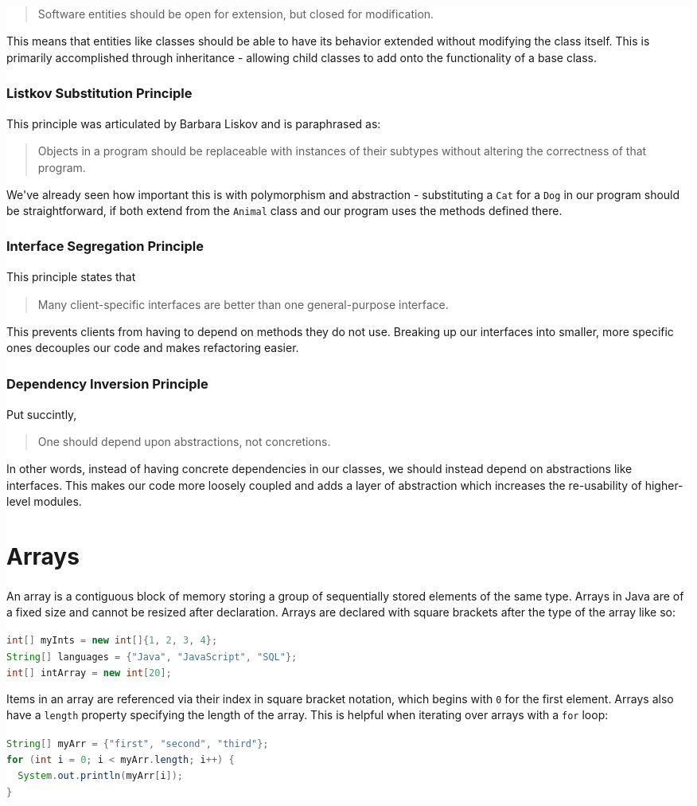 > Software entities should be open for extension, but closed for modification.

This means that entities like classes should be able to have its behavior extended without modifying the class itself. This is primarily accomplished through inheritance - allowing child classes to add onto the functionality of a base class.

### Listkov Substitution Principle
This principle was articulated by Barbara Liskov and is paraphrased as:

> Objects in a program should be replaceable with instances of their subtypes without altering the correctness of that program. 

We've already seen how important this is with polymorphism and abstraction - substituting a `Cat` for a `Dog` in our program should be straightforward, if both extend from the `Animal` class and our program uses the methods defined there.

### Interface Segregation Principle
This principle states that

> Many client-specific interfaces are better than one general-purpose interface.

This prevents clients from having to depend on methods they do not use. Breaking up our interfaces into smaller, more specific ones decouples our code and makes refactoring easier.

### Dependency Inversion Principle
Put succintly,

> One should depend upon abstractions, not concretions.

In other words, instead of having concrete dependencies in our classes, we should instead depend on abstractions like interfaces. This makes our code more loosely coupled and adds a layer of abstraction which increases the re-usability of higher-level modules.


# Arrays
An array is a contiguous block of memory storing a group of sequentially stored elements of the same type. Arrays in Java are of a fixed size and cannot be resized after declaration. Arrays are declared with square brackets after the type of the array like so:
```java
int[] myInts = new int[]{1, 2, 3, 4};
String[] languages = {"Java", "JavaScript", "SQL"};
int[] intArray = new int[20];
```

Items in an array are referenced via their index in square bracket notation, which begins with `0` for the first element. Arrays also have a `length` property specifying the length of the array. This is helpful when iterating over arrays with a `for` loop:
```java
String[] myArr = {"first", "second", "third"};
for (int i = 0; i < myArr.length; i++) {
  System.out.println(myArr[i]);
}
```
